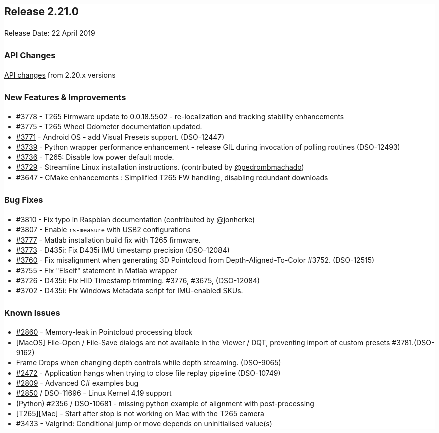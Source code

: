 ## Release 2.21.0

Release Date: 22 April 2019

### API Changes

[API changes](https://github.com/IntelRealSense/librealsense/wiki/API-Changes#version-2200-to-2210) from 2.20.x versions

### New Features & Improvements

* [\#3778](https://github.com/IntelRealSense/librealsense/pull/3778) - T265 Firmware update to 0.0.18.5502 - re-localization and tracking stability enhancements
* [\#3775](https://github.com/IntelRealSense/librealsense/pull/3775) - T265 Wheel Odometer documentation updated.
* [\#3771](https://github.com/IntelRealSense/librealsense/pull/3771) - Android OS - add Visual Presets support. \(DSO-12447\)
* [\#3739](https://github.com/IntelRealSense/librealsense/pull/3739) - Python wrapper performance enhancement - release GIL during invocation of polling routines \(DSO-12493\)
* [\#3736](https://github.com/IntelRealSense/librealsense/pull/3736) - T265: Disable low power default mode.
* [\#3729](https://github.com/IntelRealSense/librealsense/pull/3729) - Streamline Linux installation instructions.  \(contributed by [@pedrombmachado](https://github.com/pedrombmachado)\)
* [\#3647](https://github.com/IntelRealSense/librealsense/pull/3647) - CMake enhancements : Simplified T265 FW handling, disabling redundant downloads

### Bug Fixes

* [\#3810](https://github.com/IntelRealSense/librealsense/pull/3810) - Fix typo in Raspbian documentation \(contributed by [@jonherke](https://github.com/jonherke)\)
* [\#3807](https://github.com/IntelRealSense/librealsense/pull/3807) - Enable `rs-measure` with USB2 configurations
* [\#3777](https://github.com/IntelRealSense/librealsense/pull/3777) - Matlab installation build fix with T265 firmware.
* [\#3773](https://github.com/IntelRealSense/librealsense/pull/3773) - D435i: Fix D435i IMU timestamp precision \(DSO-12084\)
* [\#3760](https://github.com/IntelRealSense/librealsense/pull/3760) - Fix misalignment when generating 3D Pointcloud from Depth-Aligned-To-Color \#3752. \(DSO-12515\)
* [\#3755](https://github.com/IntelRealSense/librealsense/pull/3755) - Fix "Elseif" statement in Matlab wrapper
* [\#3726](https://github.com/IntelRealSense/librealsense/pull/3726) - D435i: Fix HID Timestamp trimming. \#3776, \#3675, \(DSO-12084\)
* [\#3702](https://github.com/IntelRealSense/librealsense/pull/3702) - D435i: Fix Windows Metadata script for IMU-enabled SKUs.

### Known Issues

* [\#2860](https://github.com/IntelRealSense/librealsense/issues/2860) - Memory-leak in Pointcloud processing block
* \[MacOS\] File-Open / File-Save dialogs are not available in the Viewer / DQT, preventing import of custom presets \#3781.\(DSO-9162\)
* Frame Drops when changing depth controls while depth streaming. \(DSO-9065\)
* [\#2472](https://github.com/IntelRealSense/librealsense/issues/2472) - Application hangs when trying to close file replay pipeline \(DSO-10749\)
* [\#2809](https://github.com/IntelRealSense/librealsense/issues/2809) - Advanced C\# examples bug
* [\#2850](https://github.com/IntelRealSense/librealsense/issues/2850) / DSO-11696 - Linux Kernel 4.19 support
* \(Python\) [\#2356](https://github.com/IntelRealSense/librealsense/issues/2356) / DSO-10681 - missing python example of alignment with post-processing
* \[T265\]\[Mac\] - Start after stop is not working on Mac with the T265 camera
* [\#3433](https://github.com/IntelRealSense/librealsense/issues/3433) - Valgrind: Conditional jump or move depends on uninitialised value\(s\)
